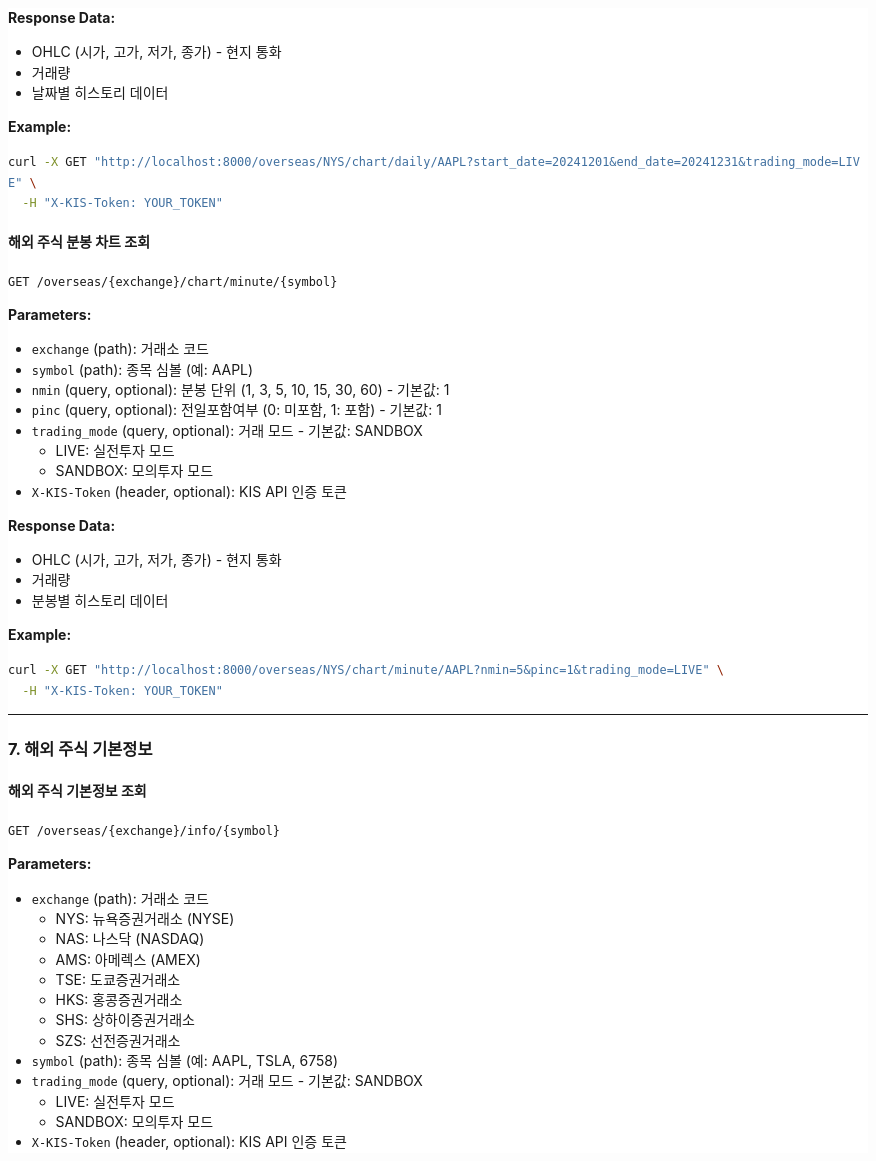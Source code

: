 **Response Data:**
- OHLC (시가, 고가, 저가, 종가) - 현지 통화
- 거래량
- 날짜별 히스토리 데이터

**Example:**
```bash
curl -X GET "http://localhost:8000/overseas/NYS/chart/daily/AAPL?start_date=20241201&end_date=20241231&trading_mode=LIVE" \
  -H "X-KIS-Token: YOUR_TOKEN"
```

#### 해외 주식 분봉 차트 조회
```http
GET /overseas/{exchange}/chart/minute/{symbol}
```

**Parameters:**
- `exchange` (path): 거래소 코드
- `symbol` (path): 종목 심볼 (예: AAPL)
- `nmin` (query, optional): 분봉 단위 (1, 3, 5, 10, 15, 30, 60) - 기본값: 1
- `pinc` (query, optional): 전일포함여부 (0: 미포함, 1: 포함) - 기본값: 1
- `trading_mode` (query, optional): 거래 모드 - 기본값: SANDBOX
  - LIVE: 실전투자 모드
  - SANDBOX: 모의투자 모드
- `X-KIS-Token` (header, optional): KIS API 인증 토큰

**Response Data:**
- OHLC (시가, 고가, 저가, 종가) - 현지 통화
- 거래량
- 분봉별 히스토리 데이터

**Example:**
```bash
curl -X GET "http://localhost:8000/overseas/NYS/chart/minute/AAPL?nmin=5&pinc=1&trading_mode=LIVE" \
  -H "X-KIS-Token: YOUR_TOKEN"
```

---

### 7. 해외 주식 기본정보

#### 해외 주식 기본정보 조회
```http
GET /overseas/{exchange}/info/{symbol}
```

**Parameters:**
- `exchange` (path): 거래소 코드
  - NYS: 뉴욕증권거래소 (NYSE)
  - NAS: 나스닥 (NASDAQ)
  - AMS: 아메렉스 (AMEX)
  - TSE: 도쿄증권거래소
  - HKS: 홍콩증권거래소
  - SHS: 상하이증권거래소
  - SZS: 선전증권거래소
- `symbol` (path): 종목 심볼 (예: AAPL, TSLA, 6758)
- `trading_mode` (query, optional): 거래 모드 - 기본값: SANDBOX
  - LIVE: 실전투자 모드
  - SANDBOX: 모의투자 모드
- `X-KIS-Token` (header, optional): KIS API 인증 토큰
